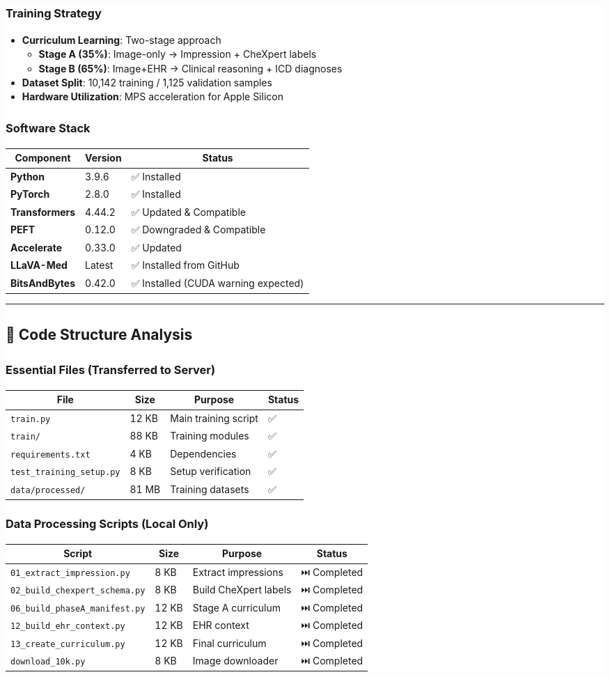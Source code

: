 ### Training Strategy
- **Curriculum Learning**: Two-stage approach
  - **Stage A (35%)**: Image-only → Impression + CheXpert labels
  - **Stage B (65%)**: Image+EHR → Clinical reasoning + ICD diagnoses
- **Dataset Split**: 10,142 training / 1,125 validation samples
- **Hardware Utilization**: MPS acceleration for Apple Silicon

### Software Stack
| Component | Version | Status |
|-----------|---------|--------|
| **Python** | 3.9.6 | ✅ Installed |
| **PyTorch** | 2.8.0 | ✅ Installed |
| **Transformers** | 4.44.2 | ✅ Updated & Compatible |
| **PEFT** | 0.12.0 | ✅ Downgraded & Compatible |
| **Accelerate** | 0.33.0 | ✅ Updated |
| **LLaVA-Med** | Latest | ✅ Installed from GitHub |
| **BitsAndBytes** | 0.42.0 | ✅ Installed (CUDA warning expected) |

---

## 📁 Code Structure Analysis

### Essential Files (Transferred to Server)
| File | Size | Purpose | Status |
|------|------|---------|--------|
| `train.py` | 12 KB | Main training script | ✅ |
| `train/` | 88 KB | Training modules | ✅ |
| `requirements.txt` | 4 KB | Dependencies | ✅ |
| `test_training_setup.py` | 8 KB | Setup verification | ✅ |
| `data/processed/` | 81 MB | Training datasets | ✅ |

### Data Processing Scripts (Local Only)
| Script | Size | Purpose | Status |
|--------|------|---------|--------|
| `01_extract_impression.py` | 8 KB | Extract impressions | ⏭️ Completed |
| `02_build_chexpert_schema.py` | 8 KB | Build CheXpert labels | ⏭️ Completed |
| `06_build_phaseA_manifest.py` | 12 KB | Stage A curriculum | ⏭️ Completed |
| `12_build_ehr_context.py` | 12 KB | EHR context | ⏭️ Completed |
| `13_create_curriculum.py` | 12 KB | Final curriculum | ⏭️ Completed |
| `download_10k.py` | 8 KB | Image downloader | ⏭️ Completed |
